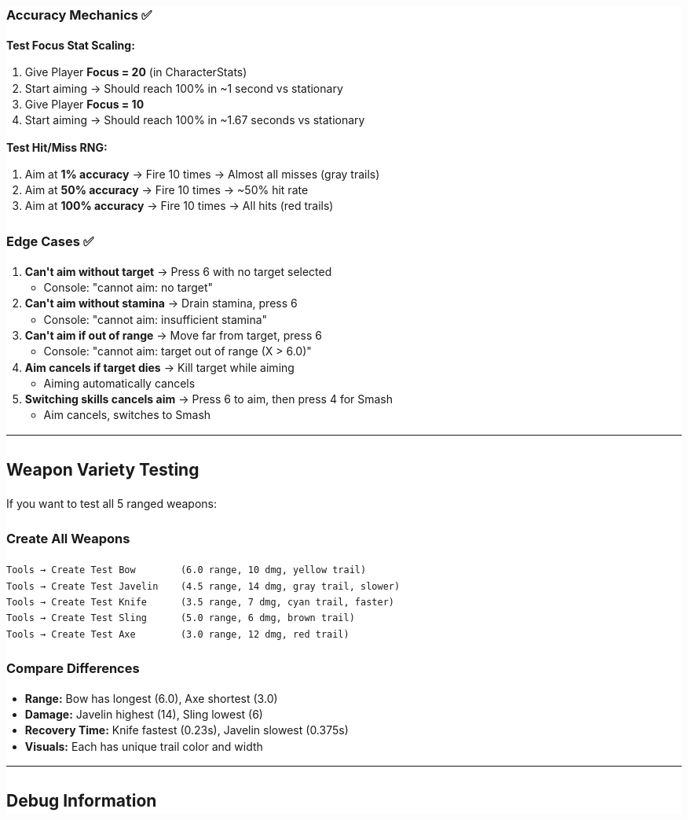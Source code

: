 ### Accuracy Mechanics ✅

**Test Focus Stat Scaling:**
1. Give Player **Focus = 20** (in CharacterStats)
2. Start aiming → Should reach 100% in ~1 second vs stationary
3. Give Player **Focus = 10**
4. Start aiming → Should reach 100% in ~1.67 seconds vs stationary

**Test Hit/Miss RNG:**
1. Aim at **1% accuracy** → Fire 10 times → Almost all misses (gray trails)
2. Aim at **50% accuracy** → Fire 10 times → ~50% hit rate
3. Aim at **100% accuracy** → Fire 10 times → All hits (red trails)

### Edge Cases ✅

1. **Can't aim without target** → Press 6 with no target selected
   - Console: "cannot aim: no target"
2. **Can't aim without stamina** → Drain stamina, press 6
   - Console: "cannot aim: insufficient stamina"
3. **Can't aim if out of range** → Move far from target, press 6
   - Console: "cannot aim: target out of range (X > 6.0)"
4. **Aim cancels if target dies** → Kill target while aiming
   - Aiming automatically cancels
5. **Switching skills cancels aim** → Press 6 to aim, then press 4 for Smash
   - Aim cancels, switches to Smash

---

## Weapon Variety Testing

If you want to test all 5 ranged weapons:

### Create All Weapons
```
Tools → Create Test Bow        (6.0 range, 10 dmg, yellow trail)
Tools → Create Test Javelin    (4.5 range, 14 dmg, gray trail, slower)
Tools → Create Test Knife      (3.5 range, 7 dmg, cyan trail, faster)
Tools → Create Test Sling      (5.0 range, 6 dmg, brown trail)
Tools → Create Test Axe        (3.0 range, 12 dmg, red trail)
```

### Compare Differences
- **Range:** Bow has longest (6.0), Axe shortest (3.0)
- **Damage:** Javelin highest (14), Sling lowest (6)
- **Recovery Time:** Knife fastest (0.23s), Javelin slowest (0.375s)
- **Visuals:** Each has unique trail color and width

---

## Debug Information
